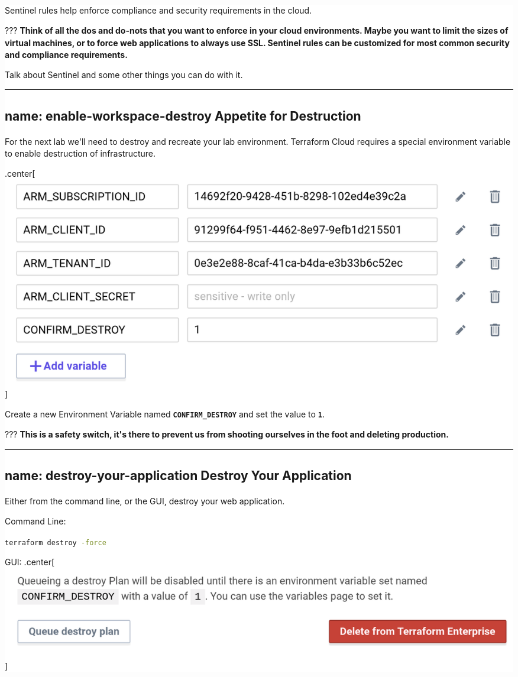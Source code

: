 Sentinel rules help enforce compliance and security requirements in the cloud.

???
**Think of all the dos and do-nots that you want to enforce in your cloud environments. Maybe you want to limit the sizes of virtual machines, or to force web applications to always use SSL. Sentinel rules can be customized for most common security and compliance requirements.**

Talk about Sentinel and some other things you can do with it.

---
name: enable-workspace-destroy
Appetite for Destruction
-------------------------
For the next lab we'll need to destroy and recreate your lab environment. Terraform Cloud requires a special environment variable to enable destruction of infrastructure.

.center[![:scale 100%](images/confirm_destroy.png)]

Create a new Environment Variable named **`CONFIRM_DESTROY`** and set the value to **`1`**.

???
**This is a safety switch, it's there to prevent us from shooting ourselves in the foot and deleting production.**

---
name: destroy-your-application
Destroy Your Application
-------------------------
Either from the command line, or the GUI, destroy your web application. 

Command Line:
```bash
terraform destroy -force
```

GUI:
.center[![:scale 100%](images/destroy_gui.png)]
